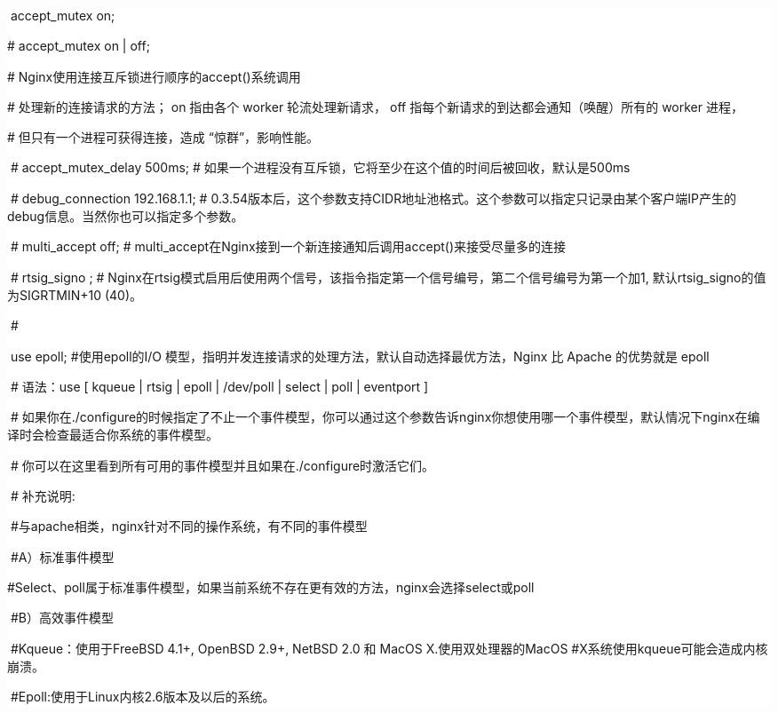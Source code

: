 

​    accept_mutex on;

  \# accept_mutex on | off;

  \# Nginx使用连接互斥锁进行顺序的accept()系统调用

  \# 处理新的连接请求的方法； on 指由各个 worker 轮流处理新请求， off 指每个新请求的到达都会通知（唤醒）所有的 worker 进程，

  \# 但只有一个进程可获得连接，造成 “惊群”，影响性能。



​    \# accept_mutex_delay 500ms;  # 如果一个进程没有互斥锁，它将至少在这个值的时间后被回收，默认是500ms



​    \# debug_connection 192.168.1.1;  # 0.3.54版本后，这个参数支持CIDR地址池格式。这个参数可以指定只记录由某个客户端IP产生的debug信息。当然你也可以指定多个参数。



​    \# multi_accept  off;   # multi_accept在Nginx接到一个新连接通知后调用accept()来接受尽量多的连接



​    \# rtsig_signo  ;  # Nginx在rtsig模式启用后使用两个信号，该指令指定第一个信号编号，第二个信号编号为第一个加1,  默认rtsig_signo的值为SIGRTMIN+10 (40)。



​    \#



​    use epoll;   #使用epoll的I/O 模型，指明并发连接请求的处理方法，默认自动选择最优方法，Nginx 比 Apache 的优势就是 epoll 

​    \# 语法：use [ kqueue | rtsig | epoll | /dev/poll | select | poll | eventport ]

​    \# 如果你在./configure的时候指定了不止一个事件模型，你可以通过这个参数告诉nginx你想使用哪一个事件模型，默认情况下nginx在编译时会检查最适合你系统的事件模型。

​    \# 你可以在这里看到所有可用的事件模型并且如果在./configure时激活它们。



​    \# 补充说明:



​    \#与apache相类，nginx针对不同的操作系统，有不同的事件模型



​    \#A）标准事件模型



​    \#Select、poll属于标准事件模型，如果当前系统不存在更有效的方法，nginx会选择select或poll



​    \#B）高效事件模型



​    \#Kqueue：使用于FreeBSD 4.1+, OpenBSD 2.9+, NetBSD 2.0 和 MacOS X.使用双处理器的MacOS #X系统使用kqueue可能会造成内核崩溃。



​    \#Epoll:使用于Linux内核2.6版本及以后的系统。
